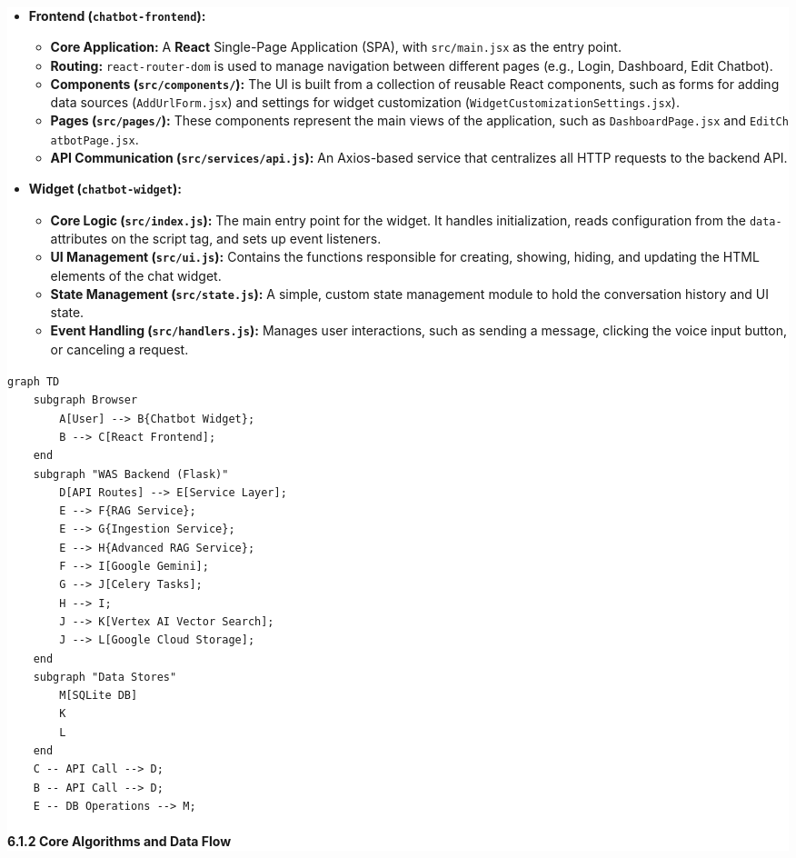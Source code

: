 
*   **Frontend (`chatbot-frontend`):**
    *   **Core Application:** A **React** Single-Page Application (SPA), with `src/main.jsx` as the entry point.
    *   **Routing:** `react-router-dom` is used to manage navigation between different pages (e.g., Login, Dashboard, Edit Chatbot).
    *   **Components (`src/components/`):** The UI is built from a collection of reusable React components, such as forms for adding data sources (`AddUrlForm.jsx`) and settings for widget customization (`WidgetCustomizationSettings.jsx`).
    *   **Pages (`src/pages/`):** These components represent the main views of the application, such as `DashboardPage.jsx` and `EditChatbotPage.jsx`.
    *   **API Communication (`src/services/api.js`):** An Axios-based service that centralizes all HTTP requests to the backend API.

*   **Widget (`chatbot-widget`):**
    *   **Core Logic (`src/index.js`):** The main entry point for the widget. It handles initialization, reads configuration from the `data-` attributes on the script tag, and sets up event listeners.
    *   **UI Management (`src/ui.js`):** Contains the functions responsible for creating, showing, hiding, and updating the HTML elements of the chat widget.
    *   **State Management (`src/state.js`):** A simple, custom state management module to hold the conversation history and UI state.
    *   **Event Handling (`src/handlers.js`):** Manages user interactions, such as sending a message, clicking the voice input button, or canceling a request.

```mermaid
graph TD
    subgraph Browser
        A[User] --> B{Chatbot Widget};
        B --> C[React Frontend];
    end
    subgraph "WAS Backend (Flask)"
        D[API Routes] --> E[Service Layer];
        E --> F{RAG Service};
        E --> G{Ingestion Service};
        E --> H{Advanced RAG Service};
        F --> I[Google Gemini];
        G --> J[Celery Tasks];
        H --> I;
        J --> K[Vertex AI Vector Search];
        J --> L[Google Cloud Storage];
    end
    subgraph "Data Stores"
        M[SQLite DB]
        K
        L
    end
    C -- API Call --> D;
    B -- API Call --> D;
    E -- DB Operations --> M;
```

#### 6.1.2 Core Algorithms and Data Flow
